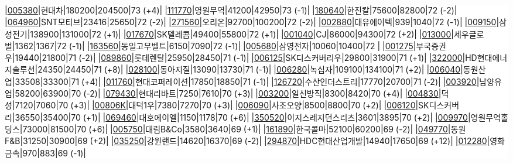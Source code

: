 |[005380](https://finance.daum.net/quotes/A005380)|현대차|180200|204500|73 (+4)|
|[111770](https://finance.daum.net/quotes/A111770)|영원무역|41200|42950|73 (-1)|
|[180640](https://finance.daum.net/quotes/A180640)|한진칼|75600|82800|72 (-2)|
|[064960](https://finance.daum.net/quotes/A064960)|SNT모티브|23416|25650|72 (-2)|
|[271560](https://finance.daum.net/quotes/A271560)|오리온|92700|100200|72 (-2)|
|[002880](https://finance.daum.net/quotes/A002880)|대유에이텍|939|1040|72 (-1)|
|[009150](https://finance.daum.net/quotes/A009150)|삼성전기|138900|131000|72 (+1)|
|[017670](https://finance.daum.net/quotes/A017670)|SK텔레콤|49400|55800|72 (+1)|
|[001040](https://finance.daum.net/quotes/A001040)|CJ|86000|94300|72 (+2)|
|[013000](https://finance.daum.net/quotes/A013000)|세우글로벌|1362|1367|72 (-1)|
|[163560](https://finance.daum.net/quotes/A163560)|동일고무벨트|6150|7090|72 (-1)|
|[005680](https://finance.daum.net/quotes/A005680)|삼영전자|10060|10400|72 |
|[001275](https://finance.daum.net/quotes/A001275)|부국증권우|19440|21800|71 (-2)|
|[089860](https://finance.daum.net/quotes/A089860)|롯데렌탈|25950|28450|71 (-1)|
|[006125](https://finance.daum.net/quotes/A006125)|SK디스커버리우|29800|31900|71 (+1)|
|[322000](https://finance.daum.net/quotes/A322000)|HD현대에너지솔루션|24350|24450|71 (+8)|
|[028100](https://finance.daum.net/quotes/A028100)|동아지질|13090|13730|71 (-1)|
|[006280](https://finance.daum.net/quotes/A006280)|녹십자|109100|134100|71 (+2)|
|[006040](https://finance.daum.net/quotes/A006040)|동원산업|33508|33300|71 (+4)|
|[011760](https://finance.daum.net/quotes/A011760)|현대코퍼레이션|17850|18850|71 (-1)|
|[126720](https://finance.daum.net/quotes/A126720)|수산인더스트리|17770|20700|71 (-2)|
|[003920](https://finance.daum.net/quotes/A003920)|남양유업|58200|63900|70 (-2)|
|[079430](https://finance.daum.net/quotes/A079430)|현대리바트|7250|7610|70 (+3)|
|[003200](https://finance.daum.net/quotes/A003200)|일신방직|8300|8420|70 (+4)|
|[004830](https://finance.daum.net/quotes/A004830)|덕성|7120|7060|70 (+3)|
|[00806K](https://finance.daum.net/quotes/A00806K)|대덕1우|7380|7270|70 (+3)|
|[006090](https://finance.daum.net/quotes/A006090)|사조오양|8500|8800|70 (+2)|
|[006120](https://finance.daum.net/quotes/A006120)|SK디스커버리|36550|35400|70 (+1)|
|[069460](https://finance.daum.net/quotes/A069460)|대호에이엘|1150|1178|70 (+6)|
|[350520](https://finance.daum.net/quotes/A350520)|이지스레지던스리츠|3601|3895|70 (+2)|
|[009970](https://finance.daum.net/quotes/A009970)|영원무역홀딩스|73000|81500|70 (+6)|
|[005750](https://finance.daum.net/quotes/A005750)|대림B&Co|3580|3640|69 (+1)|
|[161890](https://finance.daum.net/quotes/A161890)|한국콜마|52100|60200|69 (-2)|
|[049770](https://finance.daum.net/quotes/A049770)|동원F&B|31250|30900|69 (+2)|
|[035250](https://finance.daum.net/quotes/A035250)|강원랜드|14620|16370|69 (-2)|
|[294870](https://finance.daum.net/quotes/A294870)|HDC현대산업개발|14940|17650|69 (+12)|
|[012280](https://finance.daum.net/quotes/A012280)|영화금속|970|883|69 (-1)|